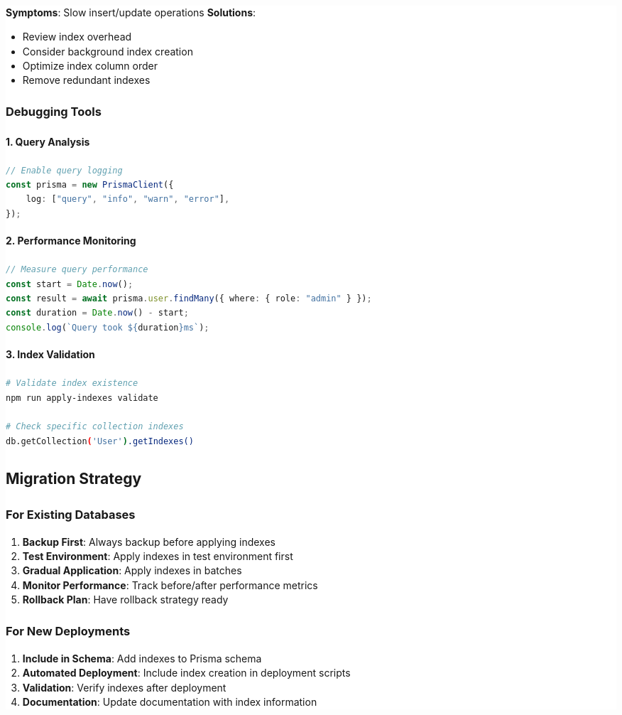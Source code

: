 **Symptoms**: Slow insert/update operations
**Solutions**:

- Review index overhead
- Consider background index creation
- Optimize index column order
- Remove redundant indexes

### Debugging Tools

#### 1. Query Analysis

```typescript
// Enable query logging
const prisma = new PrismaClient({
	log: ["query", "info", "warn", "error"],
});
```

#### 2. Performance Monitoring

```typescript
// Measure query performance
const start = Date.now();
const result = await prisma.user.findMany({ where: { role: "admin" } });
const duration = Date.now() - start;
console.log(`Query took ${duration}ms`);
```

#### 3. Index Validation

```bash
# Validate index existence
npm run apply-indexes validate

# Check specific collection indexes
db.getCollection('User').getIndexes()
```

## Migration Strategy

### For Existing Databases

1. **Backup First**: Always backup before applying indexes
2. **Test Environment**: Apply indexes in test environment first
3. **Gradual Application**: Apply indexes in batches
4. **Monitor Performance**: Track before/after performance metrics
5. **Rollback Plan**: Have rollback strategy ready

### For New Deployments

1. **Include in Schema**: Add indexes to Prisma schema
2. **Automated Deployment**: Include index creation in deployment scripts
3. **Validation**: Verify indexes after deployment
4. **Documentation**: Update documentation with index information
